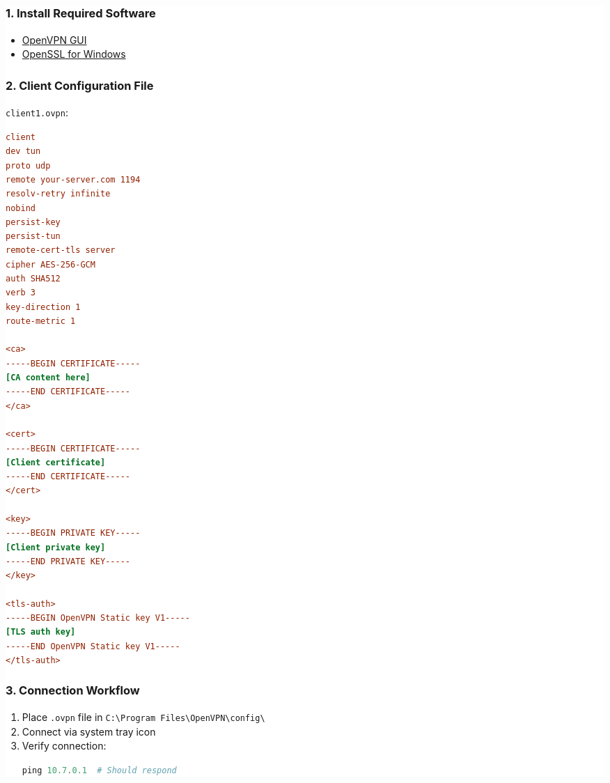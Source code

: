 ### 1. Install Required Software
- [OpenVPN GUI](https://openvpn.net/community-downloads/)
- [OpenSSL for Windows](https://slproweb.com/products/Win32OpenSSL.html)

### 2. Client Configuration File
`client1.ovpn`:
```ini
client
dev tun
proto udp
remote your-server.com 1194
resolv-retry infinite
nobind
persist-key
persist-tun
remote-cert-tls server
cipher AES-256-GCM
auth SHA512
verb 3
key-direction 1
route-metric 1

<ca>
-----BEGIN CERTIFICATE-----
[CA content here]
-----END CERTIFICATE-----
</ca>

<cert>
-----BEGIN CERTIFICATE-----
[Client certificate]
-----END CERTIFICATE-----
</cert>

<key>
-----BEGIN PRIVATE KEY-----
[Client private key]
-----END PRIVATE KEY-----
</key>

<tls-auth>
-----BEGIN OpenVPN Static key V1-----
[TLS auth key]
-----END OpenVPN Static key V1-----
</tls-auth>
```

### 3. Connection Workflow
1. Place `.ovpn` file in `C:\Program Files\OpenVPN\config\`
2. Connect via system tray icon
3. Verify connection:
   ```powershell
   ping 10.7.0.1  # Should respond
   ```
